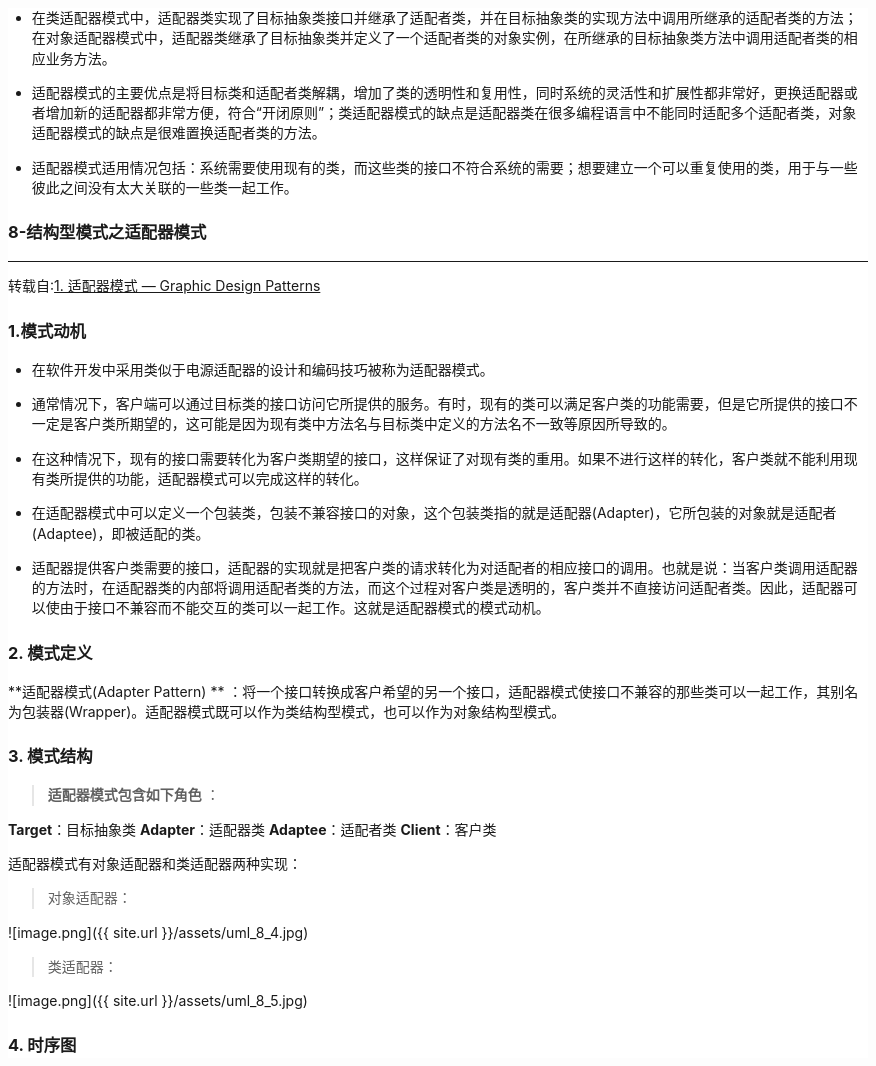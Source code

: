 - 在类适配器模式中，适配器类实现了目标抽象类接口并继承了适配者类，并在目标抽象类的实现方法中调用所继承的适配者类的方法；在对象适配器模式中，适配器类继承了目标抽象类并定义了一个适配者类的对象实例，在所继承的目标抽象类方法中调用适配者类的相应业务方法。

- 适配器模式的主要优点是将目标类和适配者类解耦，增加了类的透明性和复用性，同时系统的灵活性和扩展性都非常好，更换适配器或者增加新的适配器都非常方便，符合“开闭原则”；类适配器模式的缺点是适配器类在很多编程语言中不能同时适配多个适配者类，对象适配器模式的缺点是很难置换适配者类的方法。

- 适配器模式适用情况包括：系统需要使用现有的类，而这些类的接口不符合系统的需要；想要建立一个可以重复使用的类，用于与一些彼此之间没有太大关联的一些类一起工作。

### 8-结构型模式之适配器模式

---


转载自:[1. 适配器模式 — Graphic Design Patterns](http://design-patterns.readthedocs.io/zh_CN/latest/structural_patterns/adapter.html)

### 1.模式动机

- 在软件开发中采用类似于电源适配器的设计和编码技巧被称为适配器模式。

- 通常情况下，客户端可以通过目标类的接口访问它所提供的服务。有时，现有的类可以满足客户类的功能需要，但是它所提供的接口不一定是客户类所期望的，这可能是因为现有类中方法名与目标类中定义的方法名不一致等原因所导致的。

- 在这种情况下，现有的接口需要转化为客户类期望的接口，这样保证了对现有类的重用。如果不进行这样的转化，客户类就不能利用现有类所提供的功能，适配器模式可以完成这样的转化。

- 在适配器模式中可以定义一个包装类，包装不兼容接口的对象，这个包装类指的就是适配器(Adapter)，它所包装的对象就是适配者(Adaptee)，即被适配的类。

- 适配器提供客户类需要的接口，适配器的实现就是把客户类的请求转化为对适配者的相应接口的调用。也就是说：当客户类调用适配器的方法时，在适配器类的内部将调用适配者类的方法，而这个过程对客户类是透明的，客户类并不直接访问适配者类。因此，适配器可以使由于接口不兼容而不能交互的类可以一起工作。这就是适配器模式的模式动机。

### 2. 模式定义


**适配器模式(Adapter Pattern) ** ：将一个接口转换成客户希望的另一个接口，适配器模式使接口不兼容的那些类可以一起工作，其别名为包装器(Wrapper)。适配器模式既可以作为类结构型模式，也可以作为对象结构型模式。

### 3. 模式结构

> **适配器模式包含如下角色** ：

**Target**：目标抽象类
**Adapter**：适配器类
**Adaptee**：适配者类
**Client**：客户类

适配器模式有对象适配器和类适配器两种实现：

> 对象适配器：

![image.png]({{ site.url }}/assets/uml_8_4.jpg)

> 类适配器：

![image.png]({{ site.url }}/assets/uml_8_5.jpg)

### 4. 时序图
